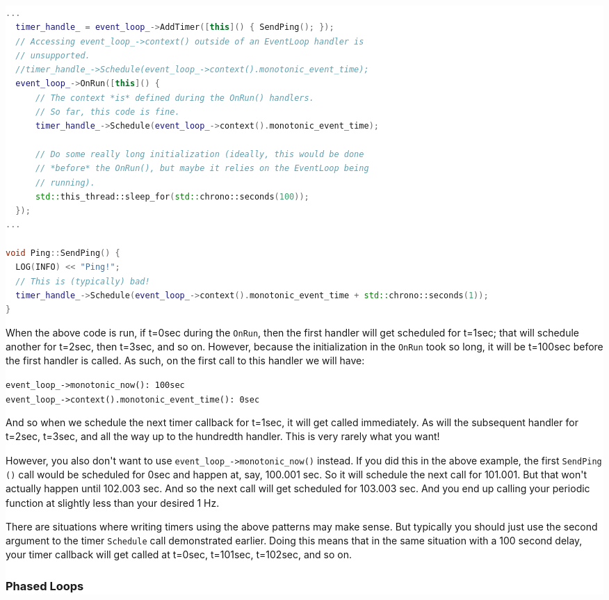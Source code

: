 ```cpp
...
  timer_handle_ = event_loop_->AddTimer([this]() { SendPing(); });
  // Accessing event_loop_->context() outside of an EventLoop handler is
  // unsupported.
  //timer_handle_->Schedule(event_loop_->context().monotonic_event_time);
  event_loop_->OnRun([this]() {
      // The context *is* defined during the OnRun() handlers.
      // So far, this code is fine.
      timer_handle_->Schedule(event_loop_->context().monotonic_event_time);

      // Do some really long initialization (ideally, this would be done
      // *before* the OnRun(), but maybe it relies on the EventLoop being
      // running).
      std::this_thread::sleep_for(std::chrono::seconds(100));
  });
...

void Ping::SendPing() {
  LOG(INFO) << "Ping!";
  // This is (typically) bad!
  timer_handle_->Schedule(event_loop_->context().monotonic_event_time + std::chrono::seconds(1));
}
```
When the above code is run, if t=0sec during the `OnRun`, then the first handler
will get scheduled for t=1sec; that will schedule another for t=2sec, then
t=3sec, and so on. However, because the initialization in the `OnRun` took
so long, it will be t=100sec before the first handler is called. As such,
on the first call to this handler we will have:
```
event_loop_->monotonic_now(): 100sec
event_loop_->context().monotonic_event_time(): 0sec
```
And so when we schedule the next timer callback for t=1sec, it will get
called immediately. As will the subsequent handler for t=2sec, t=3sec,
and all the way up to the hundredth handler. This is very rarely what
you want!

However, you also don't want to use
`event_loop_->monotonic_now()` instead. If you did this in the above example,
the first `SendPing()` call would be scheduled for
0sec and happen at, say, 100.001 sec. So it will schedule the next call for
101.001. But that won't actually happen until 102.003 sec. And so the next call
will get scheduled for 103.003 sec. And you end up calling your periodic
function at slightly less than your desired 1 Hz.

There are situations where writing timers using the above patterns may make
sense. But typically you should just use the second argument to the timer
`Schedule` call demonstrated earlier. Doing this means that in the same
situation with a 100 second delay, your timer callback will get called
at t=0sec, t=101sec, t=102sec, and so on.

### Phased Loops
